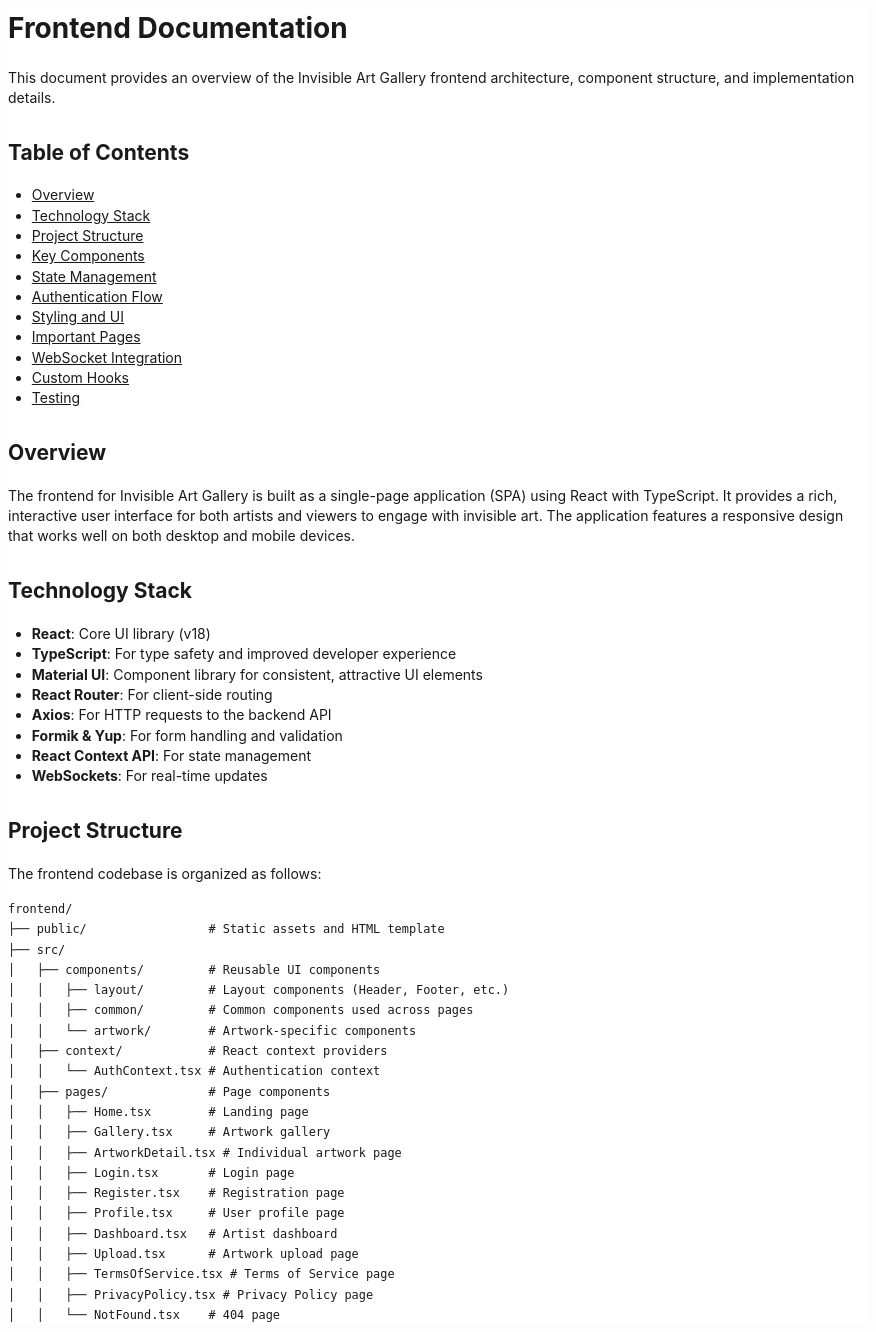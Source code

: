 # Frontend Documentation

This document provides an overview of the Invisible Art Gallery frontend architecture, component structure, and implementation details.

## Table of Contents
- [Overview](#overview)
- [Technology Stack](#technology-stack)
- [Project Structure](#project-structure)
- [Key Components](#key-components)
- [State Management](#state-management)
- [Authentication Flow](#authentication-flow)
- [Styling and UI](#styling-and-ui)
- [Important Pages](#important-pages)
- [WebSocket Integration](#websocket-integration)
- [Custom Hooks](#custom-hooks)
- [Testing](#testing)

## Overview

The frontend for Invisible Art Gallery is built as a single-page application (SPA) using React with TypeScript. It provides a rich, interactive user interface for both artists and viewers to engage with invisible art. The application features a responsive design that works well on both desktop and mobile devices.

## Technology Stack

- **React**: Core UI library (v18)
- **TypeScript**: For type safety and improved developer experience
- **Material UI**: Component library for consistent, attractive UI elements
- **React Router**: For client-side routing
- **Axios**: For HTTP requests to the backend API
- **Formik & Yup**: For form handling and validation
- **React Context API**: For state management
- **WebSockets**: For real-time updates

## Project Structure

The frontend codebase is organized as follows:

```
frontend/
├── public/                 # Static assets and HTML template
├── src/
│   ├── components/         # Reusable UI components
│   │   ├── layout/         # Layout components (Header, Footer, etc.)
│   │   ├── common/         # Common components used across pages
│   │   └── artwork/        # Artwork-specific components
│   ├── context/            # React context providers
│   │   └── AuthContext.tsx # Authentication context
│   ├── pages/              # Page components
│   │   ├── Home.tsx        # Landing page
│   │   ├── Gallery.tsx     # Artwork gallery
│   │   ├── ArtworkDetail.tsx # Individual artwork page
│   │   ├── Login.tsx       # Login page
│   │   ├── Register.tsx    # Registration page
│   │   ├── Profile.tsx     # User profile page
│   │   ├── Dashboard.tsx   # Artist dashboard
│   │   ├── Upload.tsx      # Artwork upload page
│   │   ├── TermsOfService.tsx # Terms of Service page
│   │   ├── PrivacyPolicy.tsx # Privacy Policy page
│   │   └── NotFound.tsx    # 404 page
```
